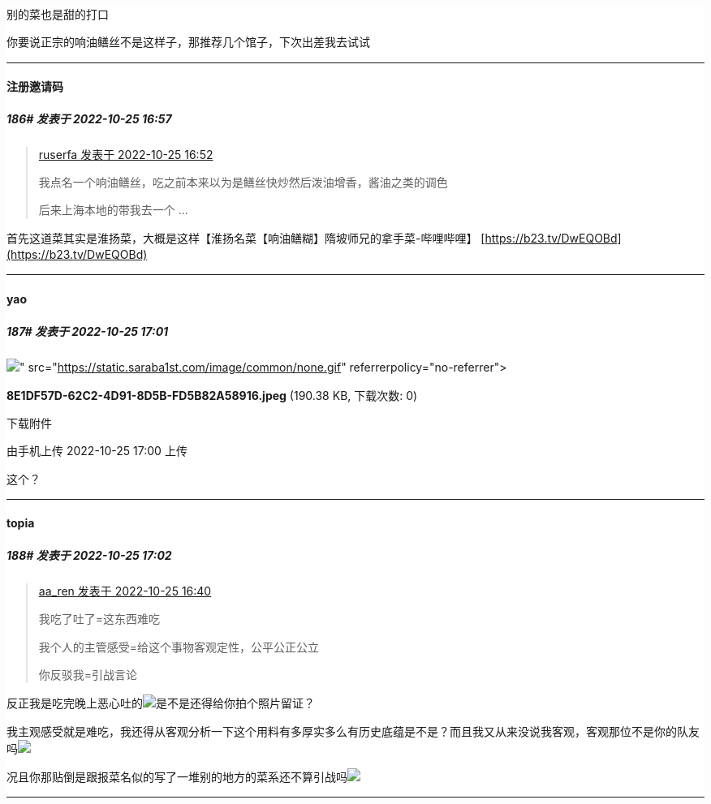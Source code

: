 别的菜也是甜的打口

你要说正宗的响油鳝丝不是这样子，那推荐几个馆子，下次出差我去试试



*****

####  注册邀请码  
##### 186#       发表于 2022-10-25 16:57

<blockquote><a href="httphttps://bbs.saraba1st.com/2b/forum.php?mod=redirect&amp;goto=findpost&amp;pid=58094685&amp;ptid=2101277" target="_blank">ruserfa 发表于 2022-10-25 16:52</a>

我点名一个响油鳝丝，吃之前本来以为是鳝丝快炒然后泼油增香，酱油之类的调色

后来上海本地的带我去一个 ...</blockquote>
首先这道菜其实是淮扬菜，大概是这样【淮扬名菜【响油鳝糊】隋坡师兄的拿手菜-哔哩哔哩】 [https://b23.tv/DwEQOBd](https://b23.tv/DwEQOBd)

*****

####  yao  
##### 187#       发表于 2022-10-25 17:01

<img src="https://img.saraba1st.com/forum/202210/25/170051u1oonrc13o11crio.jpeg" referrerpolicy="no-referrer">" src="https://static.saraba1st.com/image/common/none.gif" referrerpolicy="no-referrer">

<strong>8E1DF57D-62C2-4D91-8D5B-FD5B82A58916.jpeg</strong> (190.38 KB, 下载次数: 0)

下载附件

由手机上传
2022-10-25 17:00 上传

这个？



*****

####  topia  
##### 188#       发表于 2022-10-25 17:02

<blockquote><a href="httphttps://bbs.saraba1st.com/2b/forum.php?mod=redirect&amp;goto=findpost&amp;pid=58094448&amp;ptid=2101277" target="_blank">aa_ren 发表于 2022-10-25 16:40</a>

我吃了吐了=这东西难吃

我个人的主管感受=给这个事物客观定性，公平公正公立

你反驳我=引战言论</blockquote>
反正我是吃完晚上恶心吐的<img src="https://static.saraba1st.com/image/smiley/face2017/166.png" referrerpolicy="no-referrer">是不是还得给你拍个照片留证？

我主观感受就是难吃，我还得从客观分析一下这个用料有多厚实多么有历史底蕴是不是？而且我又从来没说我客观，客观那位不是你的队友吗<img src="https://static.saraba1st.com/image/smiley/face2017/067.png" referrerpolicy="no-referrer">

况且你那贴倒是跟报菜名似的写了一堆别的地方的菜系还不算引战吗<img src="https://static.saraba1st.com/image/smiley/face2017/067.png" referrerpolicy="no-referrer">

*****
